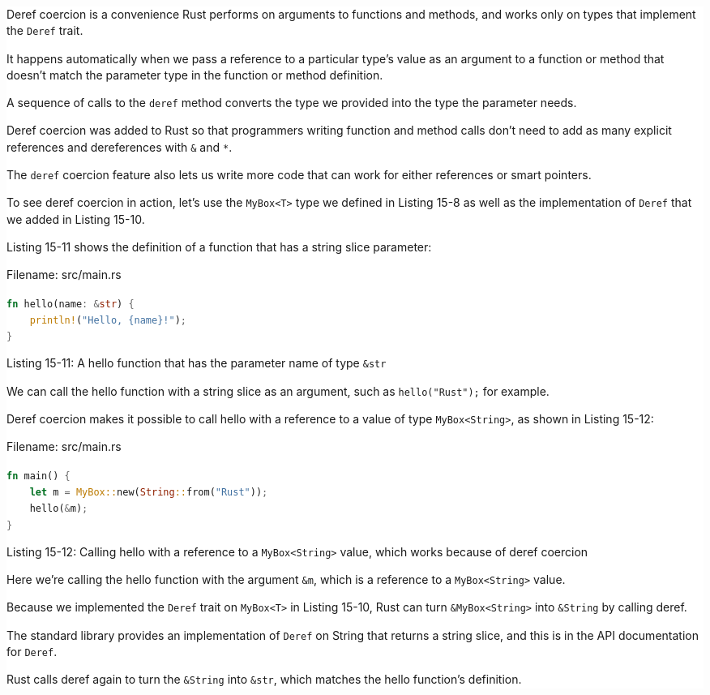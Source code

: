 Deref coercion is a convenience Rust performs on arguments to functions and methods, and works only on types that implement the `Deref` trait.

It happens automatically when we pass a reference to a particular type’s value as an argument to a function or method that doesn’t match the parameter type in the function or method definition.

A sequence of calls to the `deref` method converts the type we provided into the type the parameter needs.



Deref coercion was added to Rust so that programmers writing function and method calls don’t need to add as many explicit references and dereferences with `&` and `*`.

The `deref` coercion feature also lets us write more code that can work for either references or smart pointers.



To see deref coercion in action, let’s use the `MyBox<T>` type we defined in Listing 15-8 as well as the implementation of `Deref` that we added in Listing 15-10.

Listing 15-11 shows the definition of a function that has a string slice parameter:

Filename: src/main.rs

```rust
fn hello(name: &str) {
    println!("Hello, {name}!");
}
```

Listing 15-11: A hello function that has the parameter name of type `&str`

We can call the hello function with a string slice as an argument, such as `hello("Rust");` for example.

Deref coercion makes it possible to call hello with a reference to a value of type `MyBox<String>`, as shown in Listing 15-12:

Filename: src/main.rs

```rust
fn main() {
    let m = MyBox::new(String::from("Rust"));
    hello(&m);
}
```

Listing 15-12: Calling hello with a reference to a `MyBox<String>` value, which works because of deref coercion

Here we’re calling the hello function with the argument `&m`, which is a reference to a `MyBox<String>` value.

Because we implemented the `Deref` trait on `MyBox<T>` in Listing 15-10, Rust can turn `&MyBox<String>` into `&String` by calling deref.

The standard library provides an implementation of `Deref` on String that returns a string slice, and this is in the API documentation for `Deref`.

Rust calls deref again to turn the `&String` into `&str`, which matches the hello function’s definition.
